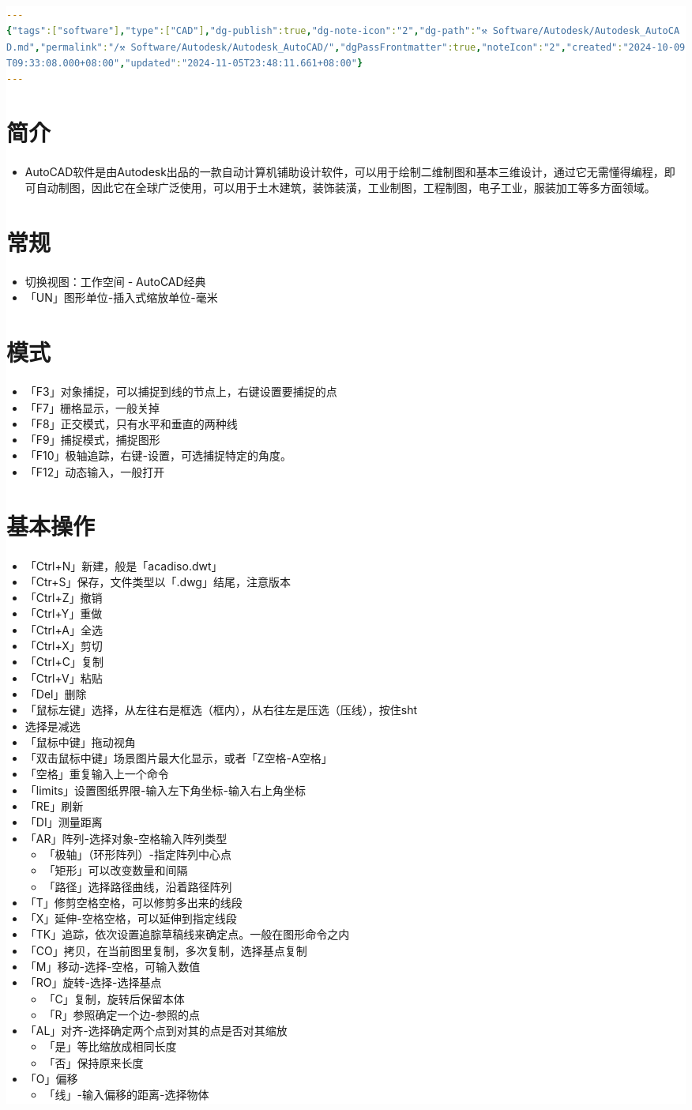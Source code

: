 ```yaml
---
{"tags":["software"],"type":["CAD"],"dg-publish":true,"dg-note-icon":"2","dg-path":"⚒️ Software/Autodesk/Autodesk_AutoCAD.md","permalink":"/⚒️ Software/Autodesk/Autodesk_AutoCAD/","dgPassFrontmatter":true,"noteIcon":"2","created":"2024-10-09T09:33:08.000+08:00","updated":"2024-11-05T23:48:11.661+08:00"}
---
```


# 简介  
-   AutoCAD软件是由Autodesk出品的一款自动计算机铺助设计软件，可以用于绘制二维制图和基本三维设计，通过它无需懂得编程，即可自动制图，因此它在全球广泛使用，可以用于土木建筑，装饰装潢，工业制图，工程制图，电子工业，服装加工等多方面领域。  
# 常规  
-   切换视图：工作空间 - AutoCAD经典  
-   「UN」图形单位-插入式缩放单位-毫米  
# 模式  
-   「F3」对象捕捉，可以捕捉到线的节点上，右键设置要捕捉的点  
-   「F7」栅格显示，一般关掉  
-   「F8」正交模式，只有水平和垂直的两种线  
-   「F9」捕捉模式，捕捉图形  
-   「F10」极轴追踪，右键-设置，可选捕捉特定的角度。  
-   「F12」动态输入，一般打开  
# 基本操作  
-   「Ctrl+N」新建，般是「acadiso.dwt」  
-   「Ctr+S」保存，文件类型以「.dwg」结尾，注意版本  
-   「Ctrl+Z」撤销  
-   「Ctrl+Y」重做  
-   「Ctrl+A」全选  
-   「Ctrl+X」剪切  
-   「Ctrl+C」复制  
-   「Ctrl+V」粘贴  
-   「Del」删除  
-   「鼠标左键」选择，从左往右是框选（框内），从右往左是压选（压线），按住sht  
-   选择是减选  
-   「鼠标中键」拖动视角  
-   「双击鼠标中键」场景图片最大化显示，或者「Z空格-A空格」  
-   「空格」重复输入上一个命令  
-   「limits」设置图纸界限-输入左下角坐标-输入右上角坐标  
-   「RE」刷新  
-   「DI」测量距离  
-   「AR」阵列-选择对象-空格输入阵列类型  
	-   「极轴」（环形阵列）-指定阵列中心点  
	-   「矩形」可以改变数量和间隔  
	-   「路径」选择路径曲线，沿着路径阵列  
-   「T」修剪空格空格，可以修剪多出来的线段  
-   「X」延伸-空格空格，可以延伸到指定线段  
-   「TK」追踪，依次设置追腙草稿线来确定点。一般在图形命令之内  
-   「CO」拷贝，在当前图里复制，多次复制，选择基点复制  
-   「M」移动-选择-空格，可输入数值  
-   「RO」旋转-选择-选择基点  
	-   「C」复制，旋转后保留本体  
	-   「R」参照确定一个边-参照的点  
-   「AL」对齐-选择确定两个点到对其的点是否对其缩放  
	-   「是」等比缩放成相同长度  
	-   「否」保持原来长度  
-   「O」偏移  
	-   「线」-输入偏移的距离-选择物体  